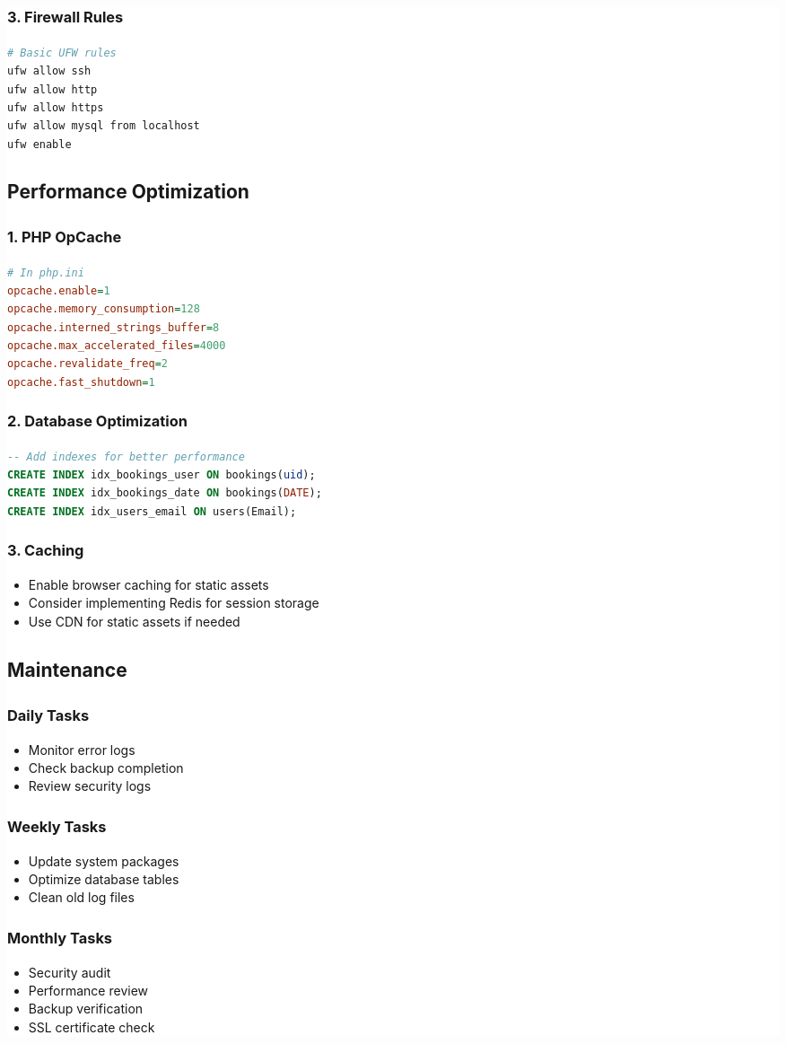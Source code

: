 ### 3. Firewall Rules
```bash
# Basic UFW rules
ufw allow ssh
ufw allow http
ufw allow https
ufw allow mysql from localhost
ufw enable
```

## Performance Optimization

### 1. PHP OpCache
```ini
# In php.ini
opcache.enable=1
opcache.memory_consumption=128
opcache.interned_strings_buffer=8
opcache.max_accelerated_files=4000
opcache.revalidate_freq=2
opcache.fast_shutdown=1
```

### 2. Database Optimization
```sql
-- Add indexes for better performance
CREATE INDEX idx_bookings_user ON bookings(uid);
CREATE INDEX idx_bookings_date ON bookings(DATE);
CREATE INDEX idx_users_email ON users(Email);
```

### 3. Caching
- Enable browser caching for static assets
- Consider implementing Redis for session storage
- Use CDN for static assets if needed

## Maintenance

### Daily Tasks
- Monitor error logs
- Check backup completion
- Review security logs

### Weekly Tasks
- Update system packages
- Optimize database tables
- Clean old log files

### Monthly Tasks
- Security audit
- Performance review
- Backup verification
- SSL certificate check
